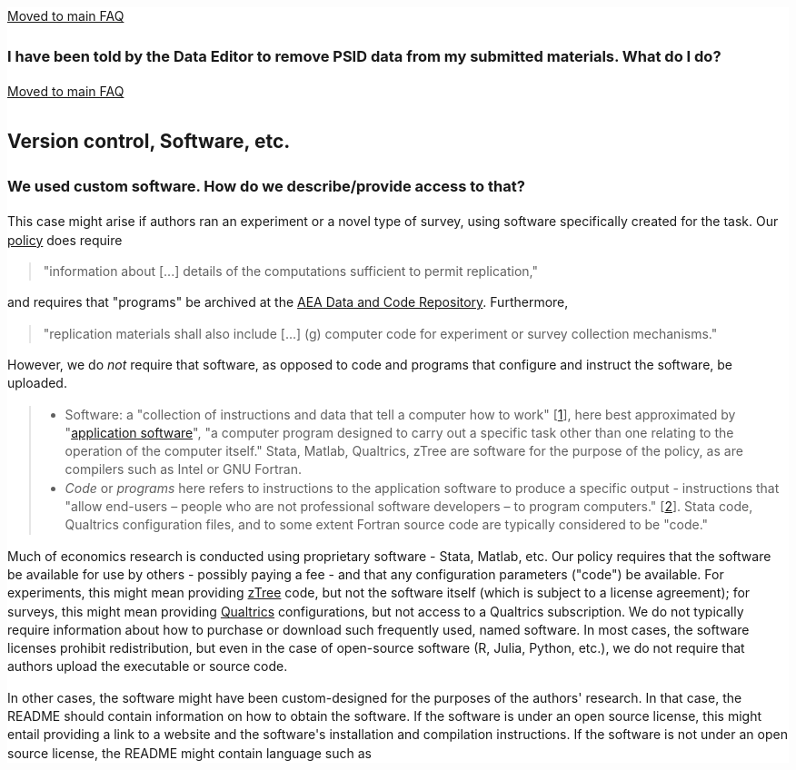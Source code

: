 [Moved to main FAQ](https://www.aeaweb.org/journals/data/faq#confidential) 


### I have been told by the Data Editor to remove PSID data from my submitted materials. What do I do?

[Moved to main FAQ](https://www.aeaweb.org/journals/data/faq#psid) 

## Version control, Software, etc.

### We used custom software. How do we describe/provide access to that?

This case might arise if authors ran an experiment or a novel type of survey, using software specifically created for the task. Our [policy](https://www.aeaweb.org/journals/data/data-code-policy) does require 

> "information about [...] details of the computations sufficient to permit replication," 

and requires that "programs" be archived at the [AEA Data and Code Repository](https://www.openicpsr.org/openicpsr/aea). Furthermore, 

> "replication materials shall also include [...] (g) computer code for experiment or survey collection mechanisms." 

However, we do *not* require that software, as opposed to code and programs that configure and instruct the software, be uploaded. 

> - Software: a "collection of instructions and data that tell a computer how to work" [[1](https://en.wikipedia.org/wiki/Software)], here best approximated by  "[application software](https://en.wikipedia.org/wiki/Application_software)", "a computer program designed to carry out a specific task other than one relating to the operation of the computer itself." Stata, Matlab, Qualtrics, zTree are software for the purpose of the policy, as are compilers such as Intel or GNU Fortran. 
> - *Code* or *programs* here refers to instructions to the application software to produce a specific output - instructions that "allow end-users – people who are not professional software developers – to program computers." [[2](https://en.wikipedia.org/wiki/End-user_development)]. Stata code, Qualtrics configuration files, and to some extent Fortran source code are typically considered to be "code."

Much of economics research is conducted using proprietary software - Stata, Matlab, etc. Our policy requires that the software be available for use by others - possibly paying a fee - and that any configuration parameters ("code") be available. For experiments, this might mean providing [zTree](https://www.ztree.uzh.ch/) code, but not the software itself (which is subject to a license agreement); for surveys, this might mean providing [Qualtrics](https://www.qualtrics.com/) configurations, but not access to a Qualtrics subscription. We do not typically require information about how to purchase or download such frequently used, named software. In most cases, the software licenses prohibit redistribution, but even in the case of open-source software (R, Julia, Python, etc.), we do not require that authors upload the executable or source code.

In other cases, the software might have been custom-designed for the purposes of the authors' research. In that case, the README should contain information on how to obtain the software. If the software is under an open source license, this might entail providing a link to a website and the software's installation and compilation instructions. If the software is not under an open source license, the README might contain language such as
